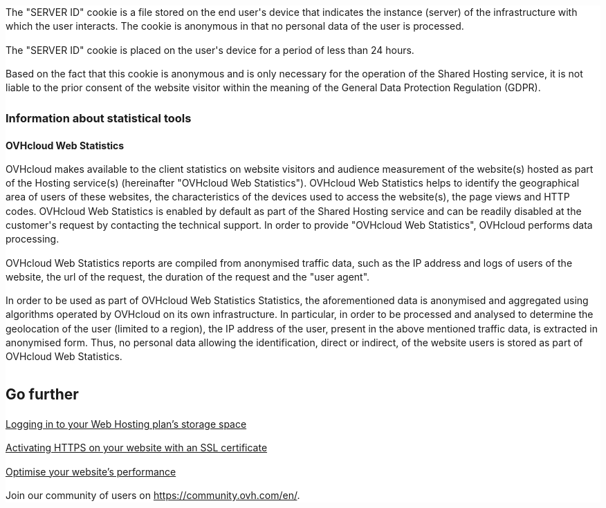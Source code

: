 The "SERVER ID" cookie is a file stored on the end user's device that indicates the instance (server) of the infrastructure with which the user interacts. The cookie is anonymous in that no personal data of the user is processed.

The "SERVER ID" cookie is placed on the user's device for a period of less than 24 hours.

Based on the fact that this cookie is anonymous and is only necessary for the operation of the Shared Hosting service, it is not liable to the prior consent of the website visitor within the meaning of the General Data Protection Regulation (GDPR).

### Information about statistical tools

**OVHcloud Web Statistics**

OVHcloud makes available to the client statistics on website visitors and audience measurement of the website(s) hosted as part of the Hosting service(s) (hereinafter "OVHcloud Web Statistics"). OVHcloud Web Statistics helps to identify the geographical area of users of these websites, the characteristics of the devices used to access the website(s), the page views and HTTP codes. OVHcloud Web Statistics is enabled by default as part of the Shared Hosting service and can be readily disabled at the customer's request by contacting the technical support. In order to provide "OVHcloud Web Statistics", OVHcloud performs data processing.

OVHcloud Web Statistics reports are compiled from anonymised traffic data, such as the IP address and logs of users of the website, the url of the request, the duration of the request and the "user agent".

In order to be used as part of OVHcloud Web Statistics Statistics, the aforementioned data is anonymised and aggregated using algorithms operated by OVHcloud on its own infrastructure. In particular, in order to be processed and analysed to determine the geolocation of the user (limited to a region), the IP address of the user, present in the above mentioned traffic data, is extracted in anonymised form. Thus, no personal data allowing the identification, direct or indirect, of the website users is stored as part of OVHcloud Web Statistics.


## Go further

[Logging in to your Web Hosting plan’s storage space](../log-in-to-storage-ftp-web-hosting)

[Activating HTTPS on your website with an SSL certificate](../activate-https-website-ssl)

[Optimise your website’s performance](../web_hosting_optimise_your_website_performance)

Join our community of users on <https://community.ovh.com/en/>.

